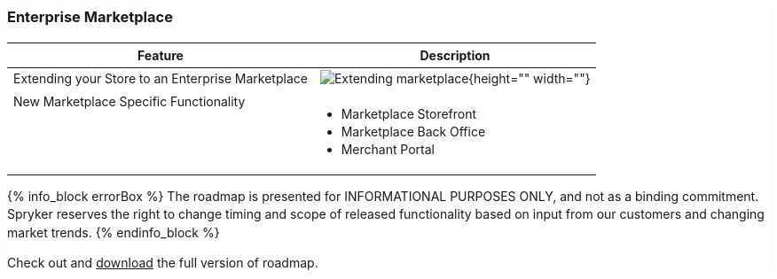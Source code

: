 
    
### Enterprise Marketplace

| Feature | Description |
| --- | --- |
| Extending your Store to an Enterprise Marketplace | ![Extending marketplace](https://spryker.s3.eu-central-1.amazonaws.com/docs/About/What's+new/Roadmap/marketplace-image-roadmap.png){height="" width=""} |
| New Marketplace Specific Functionality | <ul><li>Marketplace Storefront</li><li>Marketplace Back Office</li><li>Merchant Portal</li></ul> |

{% info_block errorBox %}
The roadmap is presented for INFORMATIONAL PURPOSES ONLY, and not as a binding commitment. Spryker reserves the right to change timing and scope of released functionality based on input from our customers and changing market trends.
{% endinfo_block %}

Check out and [download](https://cdn.document360.io/9fafa0d5-d76f-40c5-8b02-ab9515d3e879/Images/Documentation/roadmap_q2-q3_2019_v2_final.pdf) the full version of roadmap.
